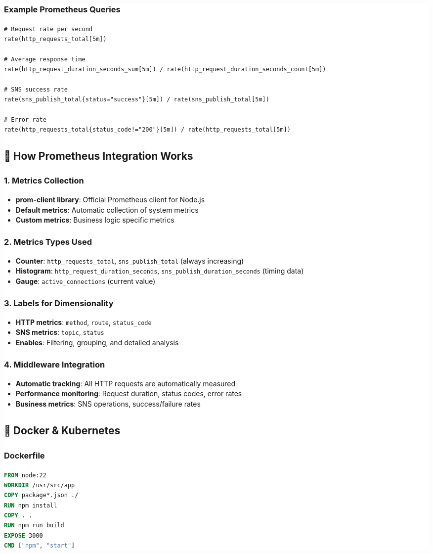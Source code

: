 ### Example Prometheus Queries

```promql
# Request rate per second
rate(http_requests_total[5m])

# Average response time
rate(http_request_duration_seconds_sum[5m]) / rate(http_request_duration_seconds_count[5m])

# SNS success rate
rate(sns_publish_total{status="success"}[5m]) / rate(sns_publish_total[5m])

# Error rate
rate(http_requests_total{status_code!="200"}[5m]) / rate(http_requests_total[5m])
```

## 🔧 How Prometheus Integration Works

### 1. **Metrics Collection**

- **prom-client library**: Official Prometheus client for Node.js
- **Default metrics**: Automatic collection of system metrics
- **Custom metrics**: Business logic specific metrics

### 2. **Metrics Types Used**

- **Counter**: `http_requests_total`, `sns_publish_total` (always increasing)
- **Histogram**: `http_request_duration_seconds`, `sns_publish_duration_seconds` (timing data)
- **Gauge**: `active_connections` (current value)

### 3. **Labels for Dimensionality**

- **HTTP metrics**: `method`, `route`, `status_code`
- **SNS metrics**: `topic`, `status`
- **Enables**: Filtering, grouping, and detailed analysis

### 4. **Middleware Integration**

- **Automatic tracking**: All HTTP requests are automatically measured
- **Performance monitoring**: Request duration, status codes, error rates
- **Business metrics**: SNS operations, success/failure rates

## 🐳 Docker & Kubernetes

### Dockerfile

```dockerfile
FROM node:22
WORKDIR /usr/src/app
COPY package*.json ./
RUN npm install
COPY . .
RUN npm run build
EXPOSE 3000
CMD ["npm", "start"]
```
